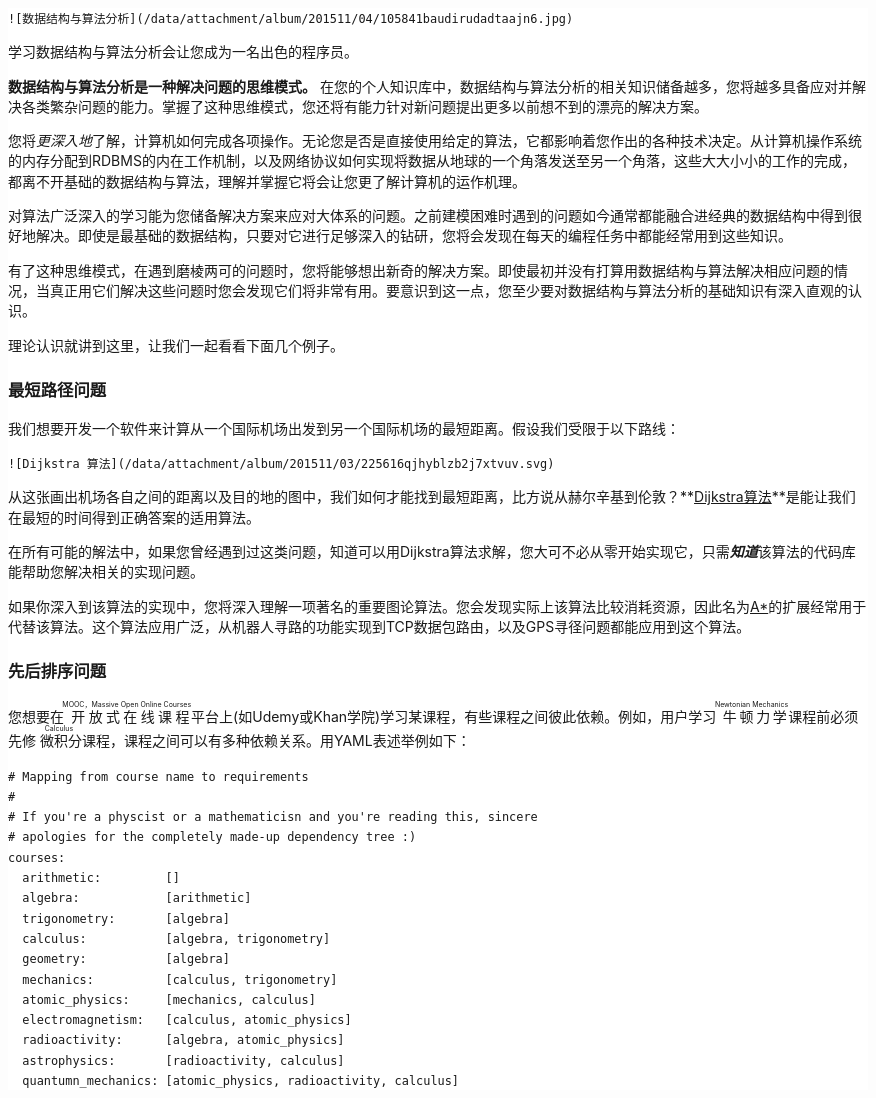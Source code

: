 `![数据结构与算法分析](/data/attachment/album/201511/04/105841baudirudadtaajn6.jpg)`

学习数据结构与算法分析会让您成为一名出色的程序员。

**数据结构与算法分析是一种解决问题的思维模式。** 在您的个人知识库中，数据结构与算法分析的相关知识储备越多，您将越多具备应对并解决各类繁杂问题的能力。掌握了这种思维模式，您还将有能力针对新问题提出更多以前想不到的漂亮的解决方案。

您将*更深入地*了解，计算机如何完成各项操作。无论您是否是直接使用给定的算法，它都影响着您作出的各种技术决定。从计算机操作系统的内存分配到RDBMS的内在工作机制，以及网络协议如何实现将数据从地球的一个角落发送至另一个角落，这些大大小小的工作的完成，都离不开基础的数据结构与算法，理解并掌握它将会让您更了解计算机的运作机理。

对算法广泛深入的学习能为您储备解决方案来应对大体系的问题。之前建模困难时遇到的问题如今通常都能融合进经典的数据结构中得到很好地解决。即使是最基础的数据结构，只要对它进行足够深入的钻研，您将会发现在每天的编程任务中都能经常用到这些知识。

有了这种思维模式，在遇到磨棱两可的问题时，您将能够想出新奇的解决方案。即使最初并没有打算用数据结构与算法解决相应问题的情况，当真正用它们解决这些问题时您会发现它们将非常有用。要意识到这一点，您至少要对数据结构与算法分析的基础知识有深入直观的认识。

理论认识就讲到这里，让我们一起看看下面几个例子。

### 最短路径问题

我们想要开发一个软件来计算从一个国际机场出发到另一个国际机场的最短距离。假设我们受限于以下路线：

`![Dijkstra 算法](/data/attachment/album/201511/03/225616qjhyblzb2j7xtvuv.svg)`

从这张画出机场各自之间的距离以及目的地的图中，我们如何才能找到最短距离，比方说从赫尔辛基到伦敦？**[Dijkstra算法](http://en.wikipedia.org/wiki/Dijkstra's_algorithm)**是能让我们在最短的时间得到正确答案的适用算法。

在所有可能的解法中，如果您曾经遇到过这类问题，知道可以用Dijkstra算法求解，您大可不必从零开始实现它，只需***知道***该算法的代码库能帮助您解决相关的实现问题。

如果你深入到该算法的实现中，您将深入理解一项著名的重要图论算法。您会发现实际上该算法比较消耗资源，因此名为[A\*](http://en.wikipedia.org/wiki/A*_search_algorithm)的扩展经常用于代替该算法。这个算法应用广泛，从机器人寻路的功能实现到TCP数据包路由，以及GPS寻径问题都能应用到这个算法。

### 先后排序问题

您想要在<ruby> 开放式在线课程 <rp>  （ </rp> <rt>  MOOC，Massive Open Online Courses </rt> <rp>  ） </rp></ruby>平台上(如Udemy或Khan学院)学习某课程，有些课程之间彼此依赖。例如，用户学习<ruby> 牛顿力学 <rp>  （ </rp> <rt>  Newtonian Mechanics </rt> <rp>  ） </rp></ruby>课程前必须先修<ruby> 微积分 <rp>  （ </rp> <rt>  Calculus </rt> <rp>  ） </rp></ruby>课程，课程之间可以有多种依赖关系。用YAML表述举例如下：

```shell
# Mapping from course name to requirements
#
# If you're a physcist or a mathematicisn and you're reading this, sincere
# apologies for the completely made-up dependency tree :)
courses:
  arithmetic:         []
  algebra:            [arithmetic]
  trigonometry:       [algebra]
  calculus:           [algebra, trigonometry]
  geometry:           [algebra]
  mechanics:          [calculus, trigonometry]
  atomic_physics:     [mechanics, calculus]
  electromagnetism:   [calculus, atomic_physics]
  radioactivity:      [algebra, atomic_physics]
  astrophysics:       [radioactivity, calculus]
  quantumn_mechanics: [atomic_physics, radioactivity, calculus]
```
